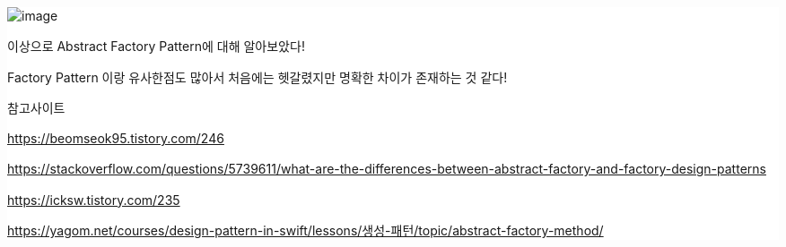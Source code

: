 <img width="1091" alt="image" src="https://user-images.githubusercontent.com/52434820/180123202-70b25527-8bde-4f97-bee4-826868f1f395.png">

이상으로 Abstract Factory Pattern에 대해 알아보았다!

Factory Pattern 이랑 유사한점도 많아서 처음에는 헷갈렸지만 명확한 차이가 존재하는 것 같다!

참고사이트

https://beomseok95.tistory.com/246

https://stackoverflow.com/questions/5739611/what-are-the-differences-between-abstract-factory-and-factory-design-patterns

https://icksw.tistory.com/235

https://yagom.net/courses/design-pattern-in-swift/lessons/생성-패턴/topic/abstract-factory-method/